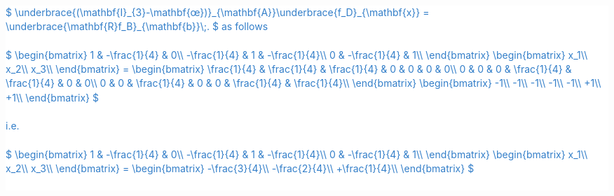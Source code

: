 <span style="color:#347fc9">
$
\underbrace{(\mathbf{I}_{3}-\mathbf{œ})}_{\mathbf{A}}\underbrace{f_D}_{\mathbf{x}} = \underbrace{\mathbf{R}f_B}_{\mathbf{b}}\;.
$
</span>
<span style="color:#347fc9">
as follows
</span>
<br></br>
<span style="color:#347fc9">
$
\begin{bmatrix}
1           &  -\frac{1}{4} &  0\\
-\frac{1}{4} &  1           &  -\frac{1}{4}\\
0           &  -\frac{1}{4} &  1\\
\end{bmatrix}
\begin{bmatrix}
x_1\\
x_2\\
x_3\\
\end{bmatrix} =
\begin{bmatrix}
\frac{1}{4}   & \frac{1}{4} & \frac{1}{4} &  0  &  0  &  0 &  0\\
0             & 0           &  0          &  \frac{1}{4} & \frac{1}{4}  &  0 &  0\\
0 & 0 & \frac{1}{4} & 0 & 0 & \frac{1}{4} & \frac{1}{4}\\ 
\end{bmatrix}
\begin{bmatrix}
-1\\
-1\\
-1\\
-1\\
-1\\
+1\\
+1\\
\end{bmatrix}
$
</span>
<br></br>
<span style="color:#347fc9">
i.e.
</span>
<br></br>
<span style="color:#347fc9">
$
\begin{bmatrix}
1           &  -\frac{1}{4} &  0\\
-\frac{1}{4} &  1           &  -\frac{1}{4}\\
0           &  -\frac{1}{4} &  1\\
\end{bmatrix}
\begin{bmatrix}
x_1\\
x_2\\
x_3\\
\end{bmatrix} =
\begin{bmatrix}
-\frac{3}{4}\\
-\frac{2}{4}\\
+\frac{1}{4}\\
\end{bmatrix}
$
</span>
<br></br>
<span style="color:#347fc9">